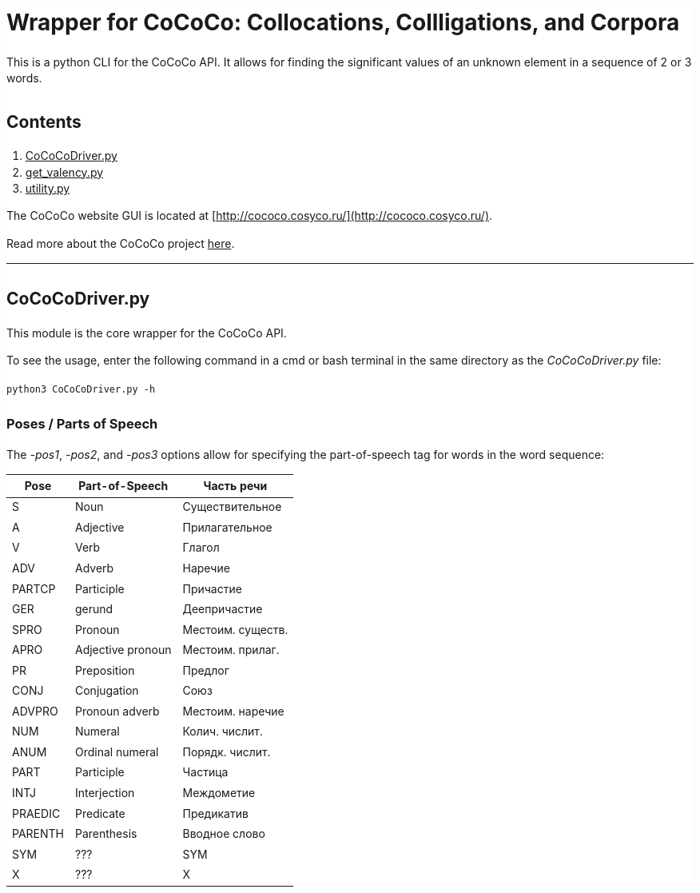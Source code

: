 # Wrapper for CoCoCo: Collocations, Collligations, and Corpora 

This is a python CLI for the CoCoCo API. It allows for finding the significant values of an unknown element in a sequence of 2 or 3 words.

## Contents
1. [CoCoCoDriver.py](#CoCoCoDriverpy)
1. [get_valency.py](#get_valencypy)
1. [utility.py](#utilitypy)

The CoCoCo website GUI is located at [http://cococo.cosyco.ru/](http://cococo.cosyco.ru/).

Read more about the CoCoCo project [here](http://cococo.cosyco.ru/about.html).

<hr/>

## CoCoCoDriver.py
This module is the core wrapper for the CoCoCo API. 

To see the usage, enter the following command in a cmd or bash terminal in the same directory as the *CoCoCoDriver.py* file:
```
python3 CoCoCoDriver.py -h
```

### Poses / Parts of Speech
The *-pos1*, *-pos2*, and *-pos3* options allow for specifying the part-of-speech tag for words in the word sequence:

Pose | Part-of-Speech | Часть речи
--- | --- | --- 
S | Noun | Существительное
A | Adjective | Прилагательное
V | Verb | Глагол
ADV | Adverb | Наречие
PARTCP | Participle | Причастие
GER | gerund | Деепричастие
SPRO | Pronoun | Местоим. существ.
APRO | Adjective pronoun | Местоим. прилаг.
PR | Preposition | Предлог
CONJ | Conjugation | Союз
ADVPRO | Pronoun adverb | Местоим. наречие
NUM | Numeral | Колич. числит.
ANUM | Ordinal numeral | Порядк. числит.
PART | Participle | Частица
INTJ | Interjection | Междометие
PRAEDIC | Predicate | Предикатив
PARENTH | Parenthesis | Вводное слово
SYM | ??? | SYM
X | ??? | X
